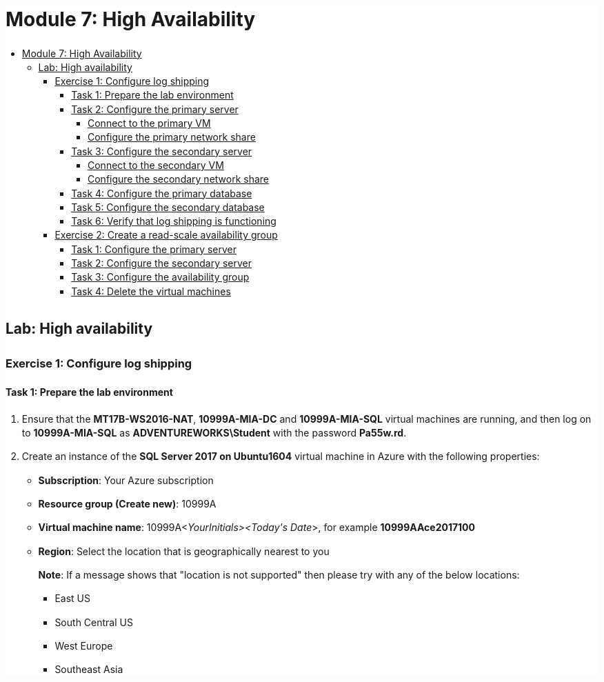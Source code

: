 # Module 7: High Availability
- [Module 7: High Availability](#module-7-high-availability)
  - [Lab: High availability](#lab-high-availability)
    - [Exercise 1: Configure log shipping](#exercise-1-configure-log-shipping)
      - [Task 1: Prepare the lab environment](#task-1-prepare-the-lab-environment)
      - [Task 2: Configure the primary server](#task-2-configure-the-primary-server)
        - [Connect to the primary VM](#connect-to-the-primary-vm)
        - [Configure the primary network share](#configure-the-primary-network-share)
      - [Task 3: Configure the secondary server](#task-3-configure-the-secondary-server)
        - [Connect to the secondary VM](#connect-to-the-secondary-vm)
        - [Configure the secondary network share](#configure-the-secondary-network-share)
      - [Task 4: Configure the primary database](#task-4-configure-the-primary-database)
      - [Task 5: Configure the secondary database](#task-5-configure-the-secondary-database)
      - [Task 6: Verify that log shipping is functioning](#task-6-verify-that-log-shipping-is-functioning)
    - [Exercise 2: Create a read-scale availability group](#exercise-2-create-a-read-scale-availability-group)
      - [Task 1: Configure the primary server](#task-1-configure-the-primary-server)
      - [Task 2: Configure the secondary server](#task-2-configure-the-secondary-server)
      - [Task 3: Configure the availability group](#task-3-configure-the-availability-group)
      - [Task 4: Delete the virtual machines](#task-4-delete-the-virtual-machines)

## Lab: High availability

### Exercise 1: Configure log shipping

#### Task 1: Prepare the lab environment

1. Ensure that the **MT17B-WS2016-NAT**, **10999A-MIA-DC** and **10999A-MIA-SQL** virtual machines are running, and then log on to **10999A-MIA-SQL** as **ADVENTUREWORKS\\Student** with the password **Pa55w.rd**.

2. Create an instance of the **SQL Server 2017 on Ubuntu1604** virtual machine in Azure with the following properties:

    -   **Subscription**: Your Azure subscription

    -   **Resource group (Create new)**: 10999A

    -   **Virtual machine name**: 10999A\<*YourInitials\>\<Today's Date*\>, for example **10999AAce2017100**

    -   **Region**: Select the location that is geographically nearest to you

        **Note**: If a message shows that "location is not supported" then please try with any of the below locations:

        -   East US

        -   South Central US

        -   West Europe

        -   Southeast Asia
